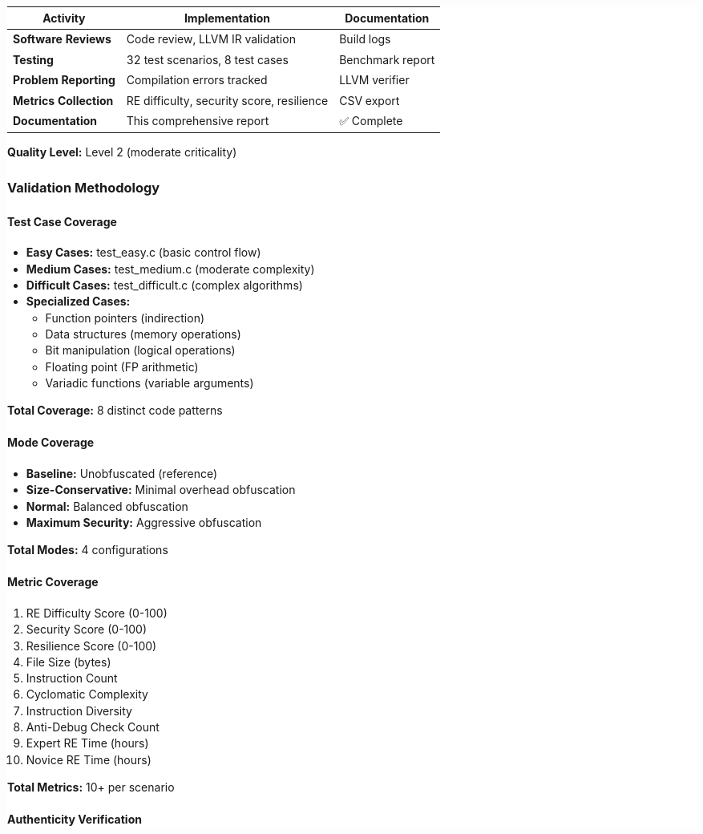 | Activity | Implementation | Documentation |
|----------|----------------|---------------|
| **Software Reviews** | Code review, LLVM IR validation | Build logs |
| **Testing** | 32 test scenarios, 8 test cases | Benchmark report |
| **Problem Reporting** | Compilation errors tracked | LLVM verifier |
| **Metrics Collection** | RE difficulty, security score, resilience | CSV export |
| **Documentation** | This comprehensive report | ✅ Complete |

**Quality Level:** Level 2 (moderate criticality)

### Validation Methodology

#### Test Case Coverage

- **Easy Cases:** test_easy.c (basic control flow)
- **Medium Cases:** test_medium.c (moderate complexity)
- **Difficult Cases:** test_difficult.c (complex algorithms)
- **Specialized Cases:** 
  - Function pointers (indirection)
  - Data structures (memory operations)
  - Bit manipulation (logical operations)
  - Floating point (FP arithmetic)
  - Variadic functions (variable arguments)

**Total Coverage:** 8 distinct code patterns

#### Mode Coverage

- **Baseline:** Unobfuscated (reference)
- **Size-Conservative:** Minimal overhead obfuscation
- **Normal:** Balanced obfuscation
- **Maximum Security:** Aggressive obfuscation

**Total Modes:** 4 configurations

#### Metric Coverage

1. RE Difficulty Score (0-100)
2. Security Score (0-100)
3. Resilience Score (0-100)
4. File Size (bytes)
5. Instruction Count
6. Cyclomatic Complexity
7. Instruction Diversity
8. Anti-Debug Check Count
9. Expert RE Time (hours)
10. Novice RE Time (hours)

**Total Metrics:** 10+ per scenario

#### Authenticity Verification

